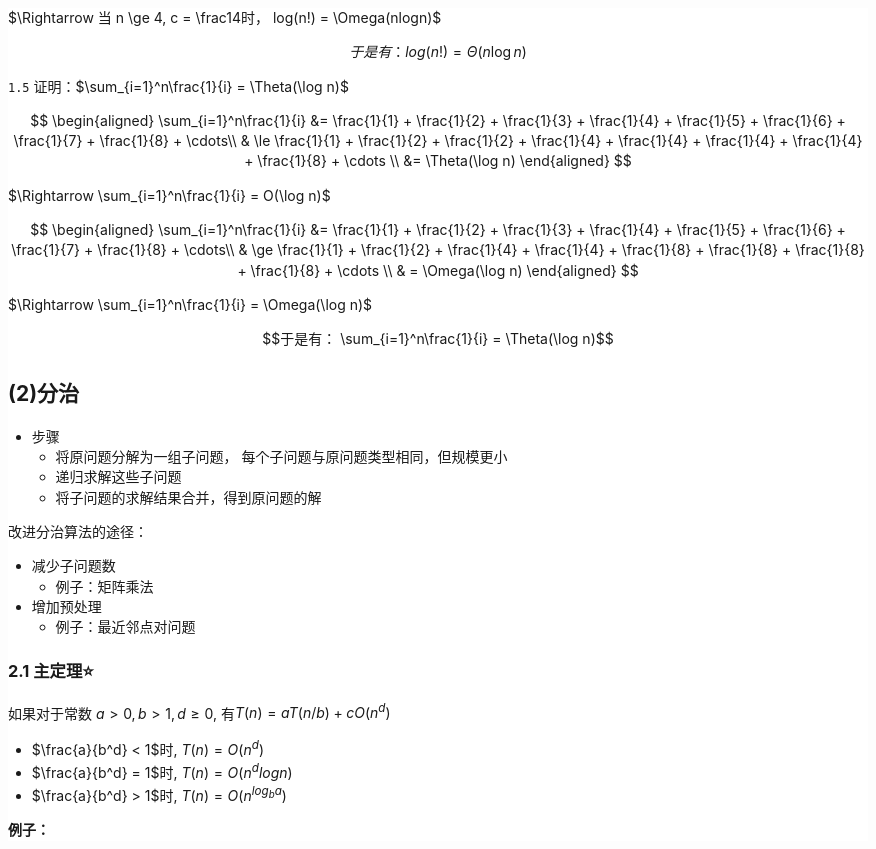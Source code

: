 $\Rightarrow  当 n \ge 4, c = \frac14时， log(n!) = \Omega(nlogn)$

$$于是有： log(n!) = \Theta(n \log n)$$

`1.5` 证明：$\sum_{i=1}^n\frac{1}{i} = \Theta(\log n)$

$$
\begin{aligned}
\sum_{i=1}^n\frac{1}{i} &= \frac{1}{1} + \frac{1}{2} + \frac{1}{3} + \frac{1}{4} + \frac{1}{5} + \frac{1}{6} + \frac{1}{7} + \frac{1}{8} + \cdots\\
& \le \frac{1}{1} + \frac{1}{2} + \frac{1}{2} + \frac{1}{4} + \frac{1}{4} + \frac{1}{4} + \frac{1}{4} + \frac{1}{8} + \cdots \\
&= \Theta(\log n)
\end{aligned}
$$

$\Rightarrow \sum_{i=1}^n\frac{1}{i} = O(\log n)$

$$
\begin{aligned}
\sum_{i=1}^n\frac{1}{i} &= \frac{1}{1} + \frac{1}{2} + \frac{1}{3} + \frac{1}{4} + \frac{1}{5} + \frac{1}{6} + \frac{1}{7} + \frac{1}{8} + \cdots\\
& \ge \frac{1}{1} + \frac{1}{2} + \frac{1}{4} + \frac{1}{4} + \frac{1}{8} + \frac{1}{8} + \frac{1}{8} + \frac{1}{8} + \cdots \\
& = \Omega(\log n)
\end{aligned}
$$

$\Rightarrow \sum_{i=1}^n\frac{1}{i} = \Omega(\log n)$

$$于是有： \sum_{i=1}^n\frac{1}{i} = \Theta(\log n)$$

## (2)分治

- 步骤
  - 将原问题分解为一组子问题， 每个子问题与原问题类型相同，但规模更小
  - 递归求解这些子问题
  - 将子问题的求解结果合并，得到原问题的解


改进分治算法的途径：
- 减少子问题数
  - 例子：矩阵乘法
- 增加预处理
  - 例子：最近邻点对问题

### 2.1 主定理⭐

如果对于常数 $a>0,b>1,d\ge 0$,  有$T(n) = aT(n/b) + cO(n^d)$
- $\frac{a}{b^d} < 1$时, $T(n) = O(n^d)$
- $\frac{a}{b^d} = 1$时, $T(n) = O(n^dlogn)$
- $\frac{a}{b^d} > 1$时, $T(n) = O(n^{log_ba})$


**例子：**

